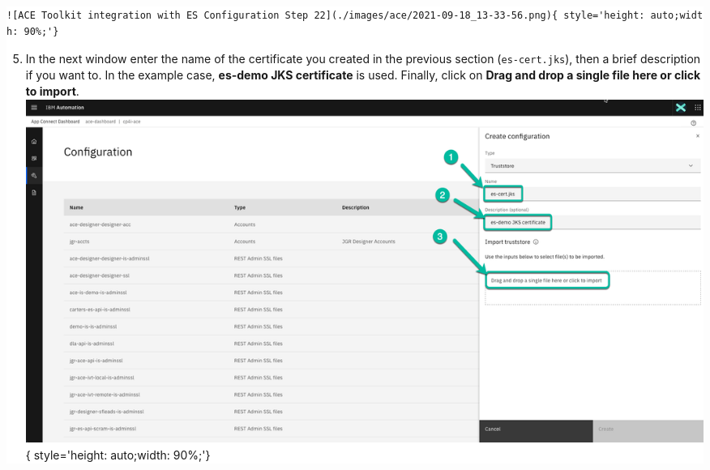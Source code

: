     ![ACE Toolkit integration with ES Configuration Step 22](./images/ace/2021-09-18_13-33-56.png){ style='height: auto;width: 90%;'}

5. In the next window enter the name of the certificate you created in the previous section (`es-cert.jks`), then a brief description if you want to.  In the example case, **es-demo JKS certificate** is used.  Finally, click on **Drag and drop a single file here or click to import**.
    ![ACE Toolkit integration with ES Configuration Step 23](./images/ace/2021-12-22_05-30-48.png){ style='height: auto;width: 90%;'}
